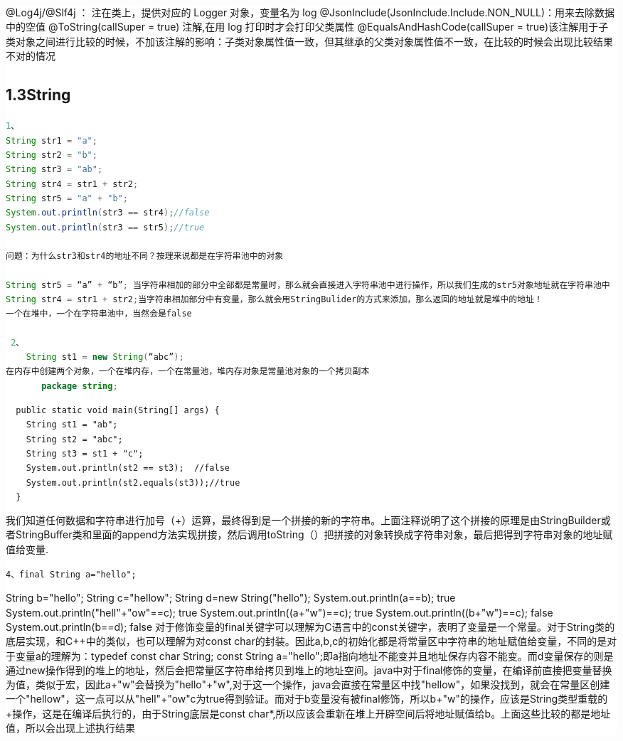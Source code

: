 @Log4j/@Slf4j ： 注在类上，提供对应的 Logger 对象，变量名为 log
@JsonInclude(JsonInclude.Include.NON_NULL)：用来去除数据中的空值
@ToString(callSuper = true) 注解,在用 log 打印时才会打印父类属性
@EqualsAndHashCode(callSuper = true)该注解用于子类对象之间进行比较的时候，不加该注解的影响：子类对象属性值一致，但其继承的父类对象属性值不一致，在比较的时候会出现比较结果不对的情况



## 1.3String

```java
1、
String str1 = "a";
String str2 = "b";
String str3 = "ab";
String str4 = str1 + str2;
String str5 = "a" + "b";
System.out.println(str3 == str4);//false
System.out.println(str3 == str5);//true

问题：为什么str3和str4的地址不同？按理来说都是在字符串池中的对象

String str5 = “a” + “b”; 当字符串相加的部分中全部都是常量时，那么就会直接进入字符串池中进行操作，所以我们生成的str5对象地址就在字符串池中
String str4 = str1 + str2;当字符串相加部分中有变量，那么就会用StringBulider的方式来添加，那么返回的地址就是堆中的地址！
一个在堆中，一个在字符串池中，当然会是false

 2、
    String st1 = new String(“abc”);
在内存中创建两个对象，一个在堆内存，一个在常量池，堆内存对象是常量池对象的一个拷贝副本
       package string;
```



      public static void main(String[] args) {
        String st1 = "ab";
        String st2 = "abc";
        String st3 = st1 + "c";
        System.out.println(st2 == st3);  //false
        System.out.println(st2.equals(st3));//true
      }

   我们知道任何数据和字符串进行加号（+）运算，最终得到是一个拼接的新的字符串。上面注释说明了这个拼接的原理是由StringBuilder或者StringBuffer类和里面的append方法实现拼接，然后调用toString（）把拼接的对象转换成字符串对象，最后把得到字符串对象的地址赋值给变量.


    4、final String a="hello";             

   String b="hello";
   String c="hellow";
   String d=new String("hello"); 
   System.out.println(a==b);   true
   System.out.println("hell"+"ow"==c); true
   System.out.println((a+"w")==c);  true
   System.out.println((b+"w")==c);  false
   System.out.println(b==d);   false
       对于修饰变量的final关键字可以理解为C语言中的const关键字，表明了变量是一个常量。对于String类的底层实现，和C++中的类似，也可以理解为对const char的封装。因此a,b,c的初始化都是将常量区中字符串的地址赋值给变量，不同的是对于变量a的理解为：typedef const char String; const String a="hello";即a指向地址不能变并且地址保存内容不能变。而d变量保存的则是通过new操作得到的堆上的地址，然后会把常量区字符串给拷贝到堆上的地址空间。java中对于final修饰的变量，在编译前直接把变量替换为值，类似于宏，因此a+"w"会替换为"hello"+"w",对于这一个操作，java会直接在常量区中找"hellow"，如果没找到，就会在常量区创建一个"hellow"，这一点可以从"hell"+"ow"c为true得到验证。而对于b变量没有被final修饰，所以b+"w"的操作，应该是String类型重载的+操作，这是在编译后执行的，由于String底层是const char*,所以应该会重新在堆上开辟空间后将地址赋值给b。上面这些比较的都是地址值，所以会出现上述执行结果   
